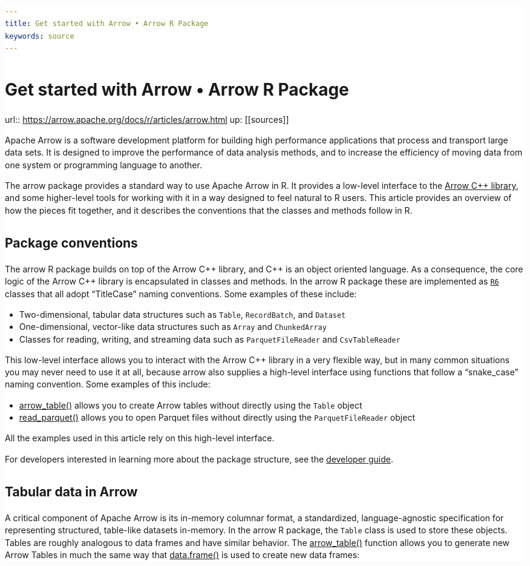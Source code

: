 ```yaml
---
title: Get started with Arrow • Arrow R Package
keywords: source
---
```


# Get started with Arrow • Arrow R Package

url:: https://arrow.apache.org/docs/r/articles/arrow.html
up: [[sources]]

Apache Arrow is a software development platform for building high performance applications that process and transport large data sets. It is designed to improve the performance of data analysis methods, and to increase the efficiency of moving data from one system or programming language to another.

The arrow package provides a standard way to use Apache Arrow in R. It provides a low-level interface to the [Arrow C++ library](https://arrow.apache.org/docs/cpp), and some higher-level tools for working with it in a way designed to feel natural to R users. This article provides an overview of how the pieces fit together, and it describes the conventions that the classes and methods follow in R.  

## Package conventions

The arrow R package builds on top of the Arrow C++ library, and C++ is an object oriented language. As a consequence, the core logic of the Arrow C++ library is encapsulated in classes and methods. In the arrow R package these are implemented as [`R6`](https://r6.r-lib.org) classes that all adopt “TitleCase” naming conventions. Some examples of these include:

* Two-dimensional, tabular data structures such as `Table`, `RecordBatch`, and `Dataset`
* One-dimensional, vector-like data structures such as `Array` and `ChunkedArray`
* Classes for reading, writing, and streaming data such as `ParquetFileReader` and `CsvTableReader`

This low-level interface allows you to interact with the Arrow C++ library in a very flexible way, but in many common situations you may never need to use it at all, because arrow also supplies a high-level interface using functions that follow a “snake_case” naming convention. Some examples of this include:

* [arrow_table()](https://arrow.apache.org/docs/r/articles/../reference/table.html) allows you to create Arrow tables without directly using the `Table` object
* [read_parquet()](https://arrow.apache.org/docs/r/articles/../reference/read_parquet.html) allows you to open Parquet files without directly using the `ParquetFileReader` object

All the examples used in this article rely on this high-level interface.

For developers interested in learning more about the package structure, see the [developer guide](https://arrow.apache.org/docs/r/articles/developing.html).  

## Tabular data in Arrow

A critical component of Apache Arrow is its in-memory columnar format, a standardized, language-agnostic specification for representing structured, table-like datasets in-memory. In the arrow R package, the `Table` class is used to store these objects. Tables are roughly analogous to data frames and have similar behavior. The [arrow_table()](https://arrow.apache.org/docs/r/articles/../reference/table.html) function allows you to generate new Arrow Tables in much the same way that [data.frame()](https://rdrr.io/r/base/data.frame.html) is used to create new data frames:
